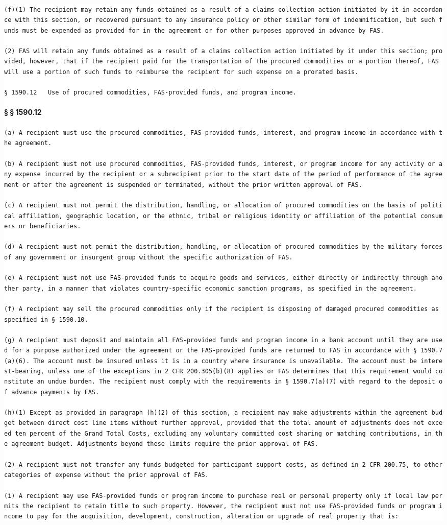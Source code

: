     (f)(1) The recipient may retain any funds obtained as a result of a claims collection action initiated by it in accordance with this section, or recovered pursuant to any insurance policy or other similar form of indemnification, but such funds must be expended as provided for in the agreement or for other purposes approved in advance by FAS.

    (2) FAS will retain any funds obtained as a result of a claims collection action initiated by it under this section; provided, however, that if the recipient paid for the transportation of the procured commodities or a portion thereof, FAS will use a portion of such funds to reimburse the recipient for such expense on a prorated basis.

    § 1590.12   Use of procured commodities, FAS-provided funds, and program income.

#### § § 1590.12

    (a) A recipient must use the procured commodities, FAS-provided funds, interest, and program income in accordance with the agreement.

    (b) A recipient must not use procured commodities, FAS-provided funds, interest, or program income for any activity or any expense incurred by the recipient or a subrecipient prior to the start date of the period of performance of the agreement or after the agreement is suspended or terminated, without the prior written approval of FAS.

    (c) A recipient must not permit the distribution, handling, or allocation of procured commodities on the basis of political affiliation, geographic location, or the ethnic, tribal or religious identity or affiliation of the potential consumers or beneficiaries.

    (d) A recipient must not permit the distribution, handling, or allocation of procured commodities by the military forces of any government or insurgent group without the specific authorization of FAS.

    (e) A recipient must not use FAS-provided funds to acquire goods and services, either directly or indirectly through another party, in a manner that violates country-specific economic sanction programs, as specified in the agreement.

    (f) A recipient may sell the procured commodities only if the recipient is disposing of damaged procured commodities as specified in § 1590.10.

    (g) A recipient must deposit and maintain all FAS-provided funds and program income in a bank account until they are used for a purpose authorized under the agreement or the FAS-provided funds are returned to FAS in accordance with § 1590.7(a)(6). The account must be insured unless it is in a country where insurance is unavailable. The account must be interest-bearing, unless one of the exceptions in 2 CFR 200.305(b)(8) applies or FAS determines that this requirement would constitute an undue burden. The recipient must comply with the requirements in § 1590.7(a)(7) with regard to the deposit of advance payments by FAS.

    (h)(1) Except as provided in paragraph (h)(2) of this section, a recipient may make adjustments within the agreement budget between direct cost line items without further approval, provided that the total amount of adjustments does not exceed ten percent of the Grand Total Costs, excluding any voluntary committed cost sharing or matching contributions, in the agreement budget. Adjustments beyond these limits require the prior approval of FAS.

    (2) A recipient must not transfer any funds budgeted for participant support costs, as defined in 2 CFR 200.75, to other categories of expense without the prior approval of FAS.

    (i) A recipient may use FAS-provided funds or program income to purchase real or personal property only if local law permits the recipient to retain title to such property. However, the recipient must not use FAS-provided funds or program income to pay for the acquisition, development, construction, alteration or upgrade of real property that is:
